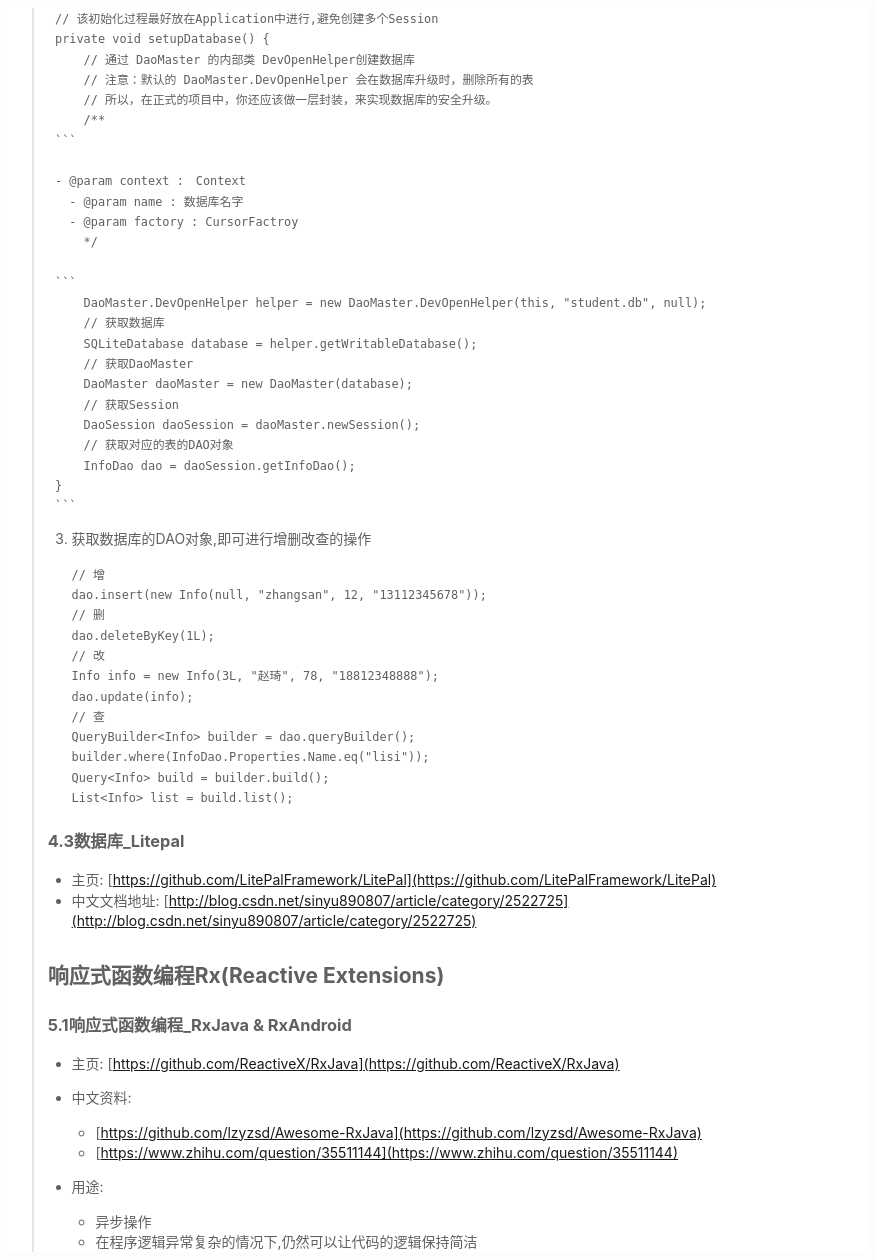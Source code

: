 >      // 该初始化过程最好放在Application中进行,避免创建多个Session
>      private void setupDatabase() {
>          // 通过 DaoMaster 的内部类 DevOpenHelper创建数据库
>          // 注意：默认的 DaoMaster.DevOpenHelper 会在数据库升级时，删除所有的表
>          // 所以，在正式的项目中，你还应该做一层封装，来实现数据库的安全升级。
>          /**
>      ```
>
>      - @param context :　Context
>        - @param name : 数据库名字
>        - @param factory : CursorFactroy
>          */
>
>      ```
>          DaoMaster.DevOpenHelper helper = new DaoMaster.DevOpenHelper(this, "student.db", null);
>          // 获取数据库
>          SQLiteDatabase database = helper.getWritableDatabase();
>          // 获取DaoMaster
>          DaoMaster daoMaster = new DaoMaster(database);
>          // 获取Session
>          DaoSession daoSession = daoMaster.newSession();
>          // 获取对应的表的DAO对象
>          InfoDao dao = daoSession.getInfoDao();
>      }
>      ```
>
>   3. 获取数据库的DAO对象,即可进行增删改查的操作
>
>      ```
>      // 增
>      dao.insert(new Info(null, "zhangsan", 12, "13112345678"));
>      // 删
>      dao.deleteByKey(1L);
>      // 改
>      Info info = new Info(3L, "赵琦", 78, "18812348888");
>      dao.update(info);
>      // 查
>      QueryBuilder<Info> builder = dao.queryBuilder();
>      builder.where(InfoDao.Properties.Name.eq("lisi"));
>      Query<Info> build = builder.build();
>      List<Info> list = build.list();
>      ```
>
> ### 4.3数据库_Litepal
>
> - 主页: [https://github.com/LitePalFramework/LitePal](https://github.com/LitePalFramework/LitePal)
> - 中文文档地址: [http://blog.csdn.net/sinyu890807/article/category/2522725](http://blog.csdn.net/sinyu890807/article/category/2522725)
>
> ## 响应式函数编程Rx(Reactive Extensions)
>
> ### 5.1响应式函数编程_RxJava & RxAndroid
>
> - 主页: [https://github.com/ReactiveX/RxJava](https://github.com/ReactiveX/RxJava)
>
> - 中文资料: 
>
>   - [https://github.com/lzyzsd/Awesome-RxJava](https://github.com/lzyzsd/Awesome-RxJava)
>   - [https://www.zhihu.com/question/35511144](https://www.zhihu.com/question/35511144)
>
> - 用途:
>
>   - 异步操作
>   - 在程序逻辑异常复杂的情况下,仍然可以让代码的逻辑保持简洁